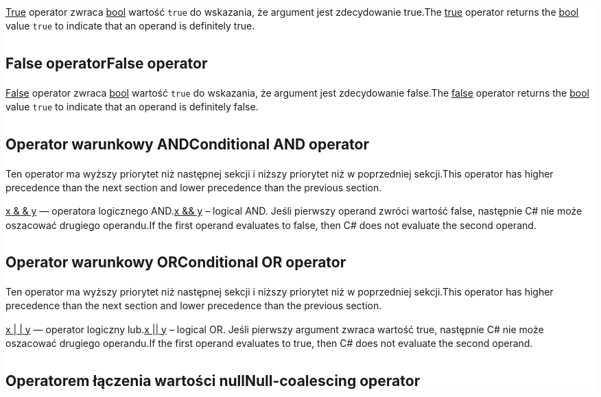 <span data-ttu-id="917d1-193">[True](../keywords/true-false-operators.md) operator zwraca [bool](../keywords/bool.md) wartość `true` do wskazania, że argument jest zdecydowanie true.</span><span class="sxs-lookup"><span data-stu-id="917d1-193">The [true](../keywords/true-false-operators.md) operator returns the [bool](../keywords/bool.md) value `true` to indicate that an operand is definitely true.</span></span> 

## <a name="false-operator"></a><span data-ttu-id="917d1-194">False operator</span><span class="sxs-lookup"><span data-stu-id="917d1-194">False operator</span></span>

<span data-ttu-id="917d1-195">[False](../keywords/true-false-operators.md) operator zwraca [bool](../keywords/bool.md) wartość `true` do wskazania, że argument jest zdecydowanie false.</span><span class="sxs-lookup"><span data-stu-id="917d1-195">The [false](../keywords/true-false-operators.md) operator returns the [bool](../keywords/bool.md) value `true` to indicate that an operand is definitely false.</span></span> 

## <a name="conditional-and-operator"></a><span data-ttu-id="917d1-196">Operator warunkowy AND</span><span class="sxs-lookup"><span data-stu-id="917d1-196">Conditional AND operator</span></span>

<span data-ttu-id="917d1-197">Ten operator ma wyższy priorytet niż następnej sekcji i niższy priorytet niż w poprzedniej sekcji.</span><span class="sxs-lookup"><span data-stu-id="917d1-197">This operator has higher precedence than the next section and lower precedence than the previous section.</span></span>

<span data-ttu-id="917d1-198">[x & & y](boolean-logical-operators.md#conditional-logical-and-operator-) — operatora logicznego AND.</span><span class="sxs-lookup"><span data-stu-id="917d1-198">[x && y](boolean-logical-operators.md#conditional-logical-and-operator-) – logical AND.</span></span> <span data-ttu-id="917d1-199">Jeśli pierwszy operand zwróci wartość false, następnie C# nie może oszacować drugiego operandu.</span><span class="sxs-lookup"><span data-stu-id="917d1-199">If the first operand evaluates to false, then C# does not evaluate the second operand.</span></span>

## <a name="conditional-or-operator"></a><span data-ttu-id="917d1-200">Operator warunkowy OR</span><span class="sxs-lookup"><span data-stu-id="917d1-200">Conditional OR operator</span></span>

<span data-ttu-id="917d1-201">Ten operator ma wyższy priorytet niż następnej sekcji i niższy priorytet niż w poprzedniej sekcji.</span><span class="sxs-lookup"><span data-stu-id="917d1-201">This operator has higher precedence than the next section and lower precedence than the previous section.</span></span>

<span data-ttu-id="917d1-202">[x &#124; &#124; y](boolean-logical-operators.md#conditional-logical-or-operator-) — operator logiczny lub.</span><span class="sxs-lookup"><span data-stu-id="917d1-202">[x &#124;&#124; y](boolean-logical-operators.md#conditional-logical-or-operator-) – logical OR.</span></span> <span data-ttu-id="917d1-203">Jeśli pierwszy argument zwraca wartość true, następnie C# nie może oszacować drugiego operandu.</span><span class="sxs-lookup"><span data-stu-id="917d1-203">If the first operand evaluates to true, then C# does not evaluate the second operand.</span></span>

## <a name="null-coalescing-operator"></a><span data-ttu-id="917d1-204">Operatorem łączenia wartości null</span><span class="sxs-lookup"><span data-stu-id="917d1-204">Null-coalescing operator</span></span>
